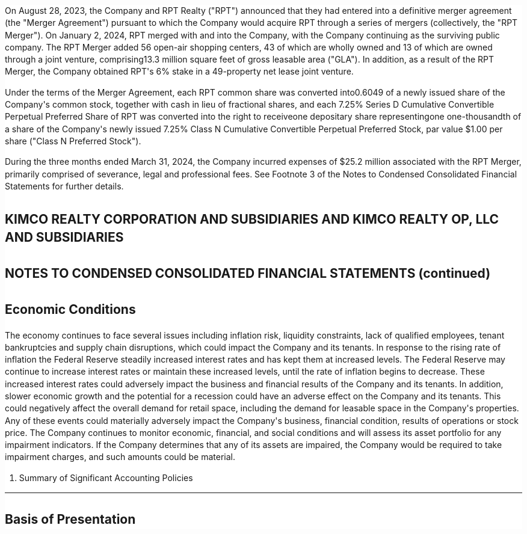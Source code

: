 On August 28, 2023, the Company and RPT Realty ("RPT") announced that they had entered into a definitive merger agreement (the "Merger Agreement") pursuant to which the Company would acquire RPT through a series of mergers (collectively, the "RPT Merger"). On January 2, 2024, RPT merged with and into the Company, with the Company continuing as the surviving public company. The RPT Merger added 56 open-air shopping centers, 43 of which are wholly owned and 13 of which are owned through a joint venture, comprising13.3 million square feet of gross leasable area ("GLA"). In addition, as a result of the RPT Merger, the Company obtained RPT's 6% stake in a 49-property net lease joint venture.

Under the terms of the Merger Agreement, each RPT common share was converted into0.6049 of a newly issued share of the Company's common stock, together with cash in lieu of fractional shares, and each 7.25% Series D Cumulative Convertible Perpetual Preferred Share of RPT was converted into the right to receiveone depositary share representingone one-thousandth of a share of the Company's newly issued 7.25% Class N Cumulative Convertible Perpetual Preferred Stock, par value $1.00 per share ("Class N Preferred Stock").

During the three months ended March 31, 2024, the Company incurred expenses of $25.2 million associated with the RPT Merger, primarily comprised of severance, legal and professional fees. See Footnote 3 of the Notes to Condensed Consolidated Financial Statements for further details.

KIMCO REALTY CORPORATION AND SUBSIDIARIES AND KIMCO REALTY OP, LLC AND SUBSIDIARIES
-----------------------------------------------------------------------------------

NOTES TO CONDENSED CONSOLIDATED FINANCIAL STATEMENTS (continued)
----------------------------------------------------------------

Economic Conditions
-------------------

The economy continues to face several issues including inflation risk, liquidity constraints, lack of qualified employees, tenant bankruptcies and supply chain disruptions, which could impact the Company and its tenants. In response to the rising rate of inflation the Federal Reserve steadily increased interest rates and has kept them at increased levels. The Federal Reserve may continue to increase interest rates or maintain these increased levels, until the rate of inflation begins to decrease. These increased interest rates could adversely impact the business and financial results of the Company and its tenants. In addition, slower economic growth and the potential for a recession could have an adverse effect on the Company and its tenants. This could negatively affect the overall demand for retail space, including the demand for leasable space in the Company's properties. Any of these events could materially adversely impact the Company's business, financial condition, results of operations or stock price. The Company continues to monitor economic, financial, and social conditions and will assess its asset portfolio for any impairment indicators. If the Company determines that any of its assets are impaired, the Company would be required to take impairment charges, and such amounts could be material.

1. Summary of Significant Accounting Policies

---

Basis of Presentation
---------------------
